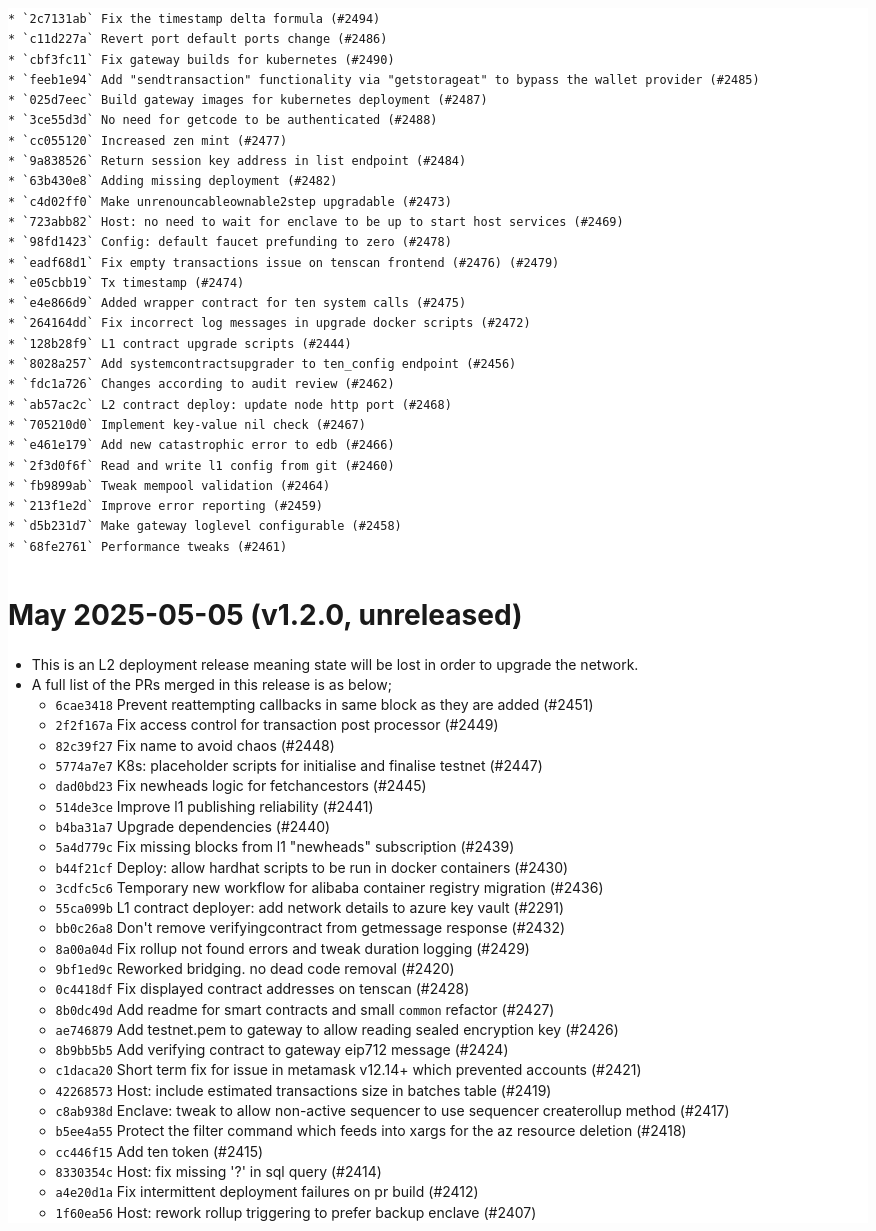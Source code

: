     * `2c7131ab` Fix the timestamp delta formula (#2494)
    * `c11d227a` Revert port default ports change (#2486)
    * `cbf3fc11` Fix gateway builds for kubernetes (#2490)
    * `feeb1e94` Add "sendtransaction" functionality via "getstorageat" to bypass the wallet provider (#2485)
    * `025d7eec` Build gateway images for kubernetes deployment (#2487)
    * `3ce55d3d` No need for getcode to be authenticated (#2488)
    * `cc055120` Increased zen mint (#2477)
    * `9a838526` Return session key address in list endpoint (#2484)
    * `63b430e8` Adding missing deployment (#2482)
    * `c4d02ff0` Make unrenouncableownable2step upgradable (#2473)
    * `723abb82` Host: no need to wait for enclave to be up to start host services (#2469)
    * `98fd1423` Config: default faucet prefunding to zero (#2478)
    * `eadf68d1` Fix empty transactions issue on tenscan frontend (#2476) (#2479)
    * `e05cbb19` Tx timestamp (#2474)
    * `e4e866d9` Added wrapper contract for ten system calls (#2475)
    * `264164dd` Fix incorrect log messages in upgrade docker scripts (#2472)
    * `128b28f9` L1 contract upgrade scripts (#2444)
    * `8028a257` Add systemcontractsupgrader to ten_config endpoint (#2456)
    * `fdc1a726` Changes according to audit review (#2462)
    * `ab57ac2c` L2 contract deploy: update node http port (#2468)
    * `705210d0` Implement key-value nil check (#2467)
    * `e461e179` Add new catastrophic error to edb (#2466)
    * `2f3d0f6f` Read and write l1 config from git (#2460)
    * `fb9899ab` Tweak mempool validation (#2464)
    * `213f1e2d` Improve error reporting (#2459)
    * `d5b231d7` Make gateway loglevel configurable (#2458)
    * `68fe2761` Performance tweaks (#2461)

# May 2025-05-05 (v1.2.0, unreleased)
* This is an L2 deployment release meaning state will be lost in order to upgrade the network.
* A full list of the PRs merged in this release is as below;
    * `6cae3418` Prevent reattempting callbacks in same block as they are added (#2451)
    * `2f2f167a` Fix access control for transaction post processor (#2449)
    * `82c39f27` Fix name to avoid chaos (#2448)
    * `5774a7e7` K8s: placeholder scripts for initialise and finalise testnet (#2447)
    * `dad0bd23` Fix newheads logic for fetchancestors (#2445)
    * `514de3ce` Improve l1 publishing reliability (#2441)
    * `b4ba31a7` Upgrade dependencies (#2440)
    * `5a4d779c` Fix missing blocks from l1 "newheads" subscription (#2439)
    * `b44f21cf` Deploy: allow hardhat scripts to be run in docker containers (#2430)
    * `3cdfc5c6` Temporary new workflow for alibaba container registry migration (#2436)
    * `55ca099b` L1 contract deployer: add network details to azure key vault (#2291)
    * `bb0c26a8` Don't remove verifyingcontract from getmessage response (#2432)
    * `8a00a04d` Fix rollup not found errors and tweak duration logging (#2429)
    * `9bf1ed9c` Reworked bridging. no dead code removal (#2420)
    * `0c4418df` Fix displayed contract addresses on tenscan (#2428)
    * `8b0dc49d` Add readme for smart contracts and small `common` refactor (#2427)
    * `ae746879` Add testnet.pem to gateway to allow reading sealed encryption key  (#2426)
    * `8b9bb5b5` Add verifying contract to gateway eip712 message (#2424)
    * `c1daca20` Short term fix for issue in metamask v12.14+ which prevented accounts (#2421)
    * `42268573` Host: include estimated transactions size in batches table (#2419)
    * `c8ab938d` Enclave: tweak to allow non-active sequencer to use sequencer createrollup method (#2417)
    * `b5ee4a55` Protect the filter command which feeds into xargs for the az resource deletion  (#2418)
    * `cc446f15` Add ten token (#2415)
    * `8330354c` Host: fix missing '?' in sql query (#2414)
    * `a4e20d1a` Fix intermittent deployment failures on pr build (#2412)
    * `1f60ea56` Host: rework rollup triggering to prefer backup enclave (#2407)
